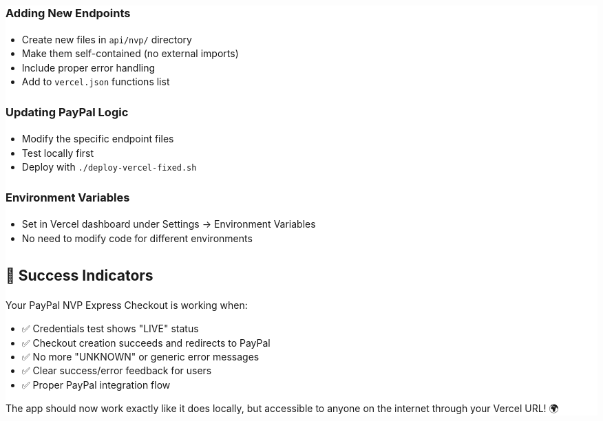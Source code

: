 ### **Adding New Endpoints**
- Create new files in `api/nvp/` directory
- Make them self-contained (no external imports)
- Include proper error handling
- Add to `vercel.json` functions list

### **Updating PayPal Logic**
- Modify the specific endpoint files
- Test locally first
- Deploy with `./deploy-vercel-fixed.sh`

### **Environment Variables**
- Set in Vercel dashboard under Settings → Environment Variables
- No need to modify code for different environments

## 🎉 **Success Indicators**

Your PayPal NVP Express Checkout is working when:
- ✅ Credentials test shows "LIVE" status
- ✅ Checkout creation succeeds and redirects to PayPal
- ✅ No more "UNKNOWN" or generic error messages
- ✅ Clear success/error feedback for users
- ✅ Proper PayPal integration flow

The app should now work exactly like it does locally, but accessible to anyone on the internet through your Vercel URL! 🌍
